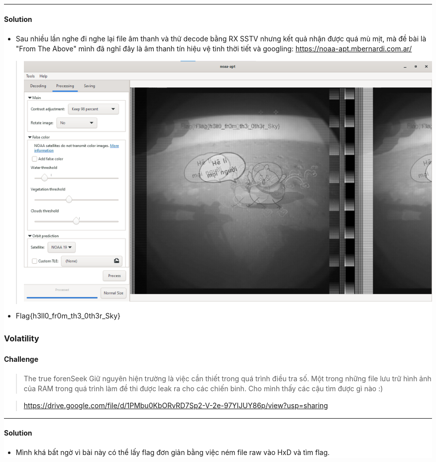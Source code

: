 
---
#### Solution
- Sau nhiều lần nghe đi nghe lại file âm thanh và thử decode bằng RX SSTV nhưng kết quả nhận được quá mù mịt, mà đề bài là "From The Above" mình đã nghĩ đây là âm thanh tín hiệu vệ tinh thời tiết và googling: https://noaa-apt.mbernardi.com.ar/
> ![](Files/30.png)
- Flag{h3ll0_fr0m_th3_0th3r_Sky}
### Volatility
#### Challenge
> The true forenSeek
Giữ nguyên hiện trường là việc cần thiết trong quá trình điều tra số. Một trong những file lưu trữ hình ảnh của RAM trong quá trình làm đề thi được leak ra cho các chiến binh. Cho mình thấy các cậu tìm được gì nào :)

> https://drive.google.com/file/d/1PMbu0KbORvRD7Sp2-V-2e-97YIJUY86p/view?usp=sharing
---
#### Solution
- Mình khá bất ngờ vì bài này có thể lấy flag đơn giản bằng việc ném file raw vào HxD và tìm flag.
